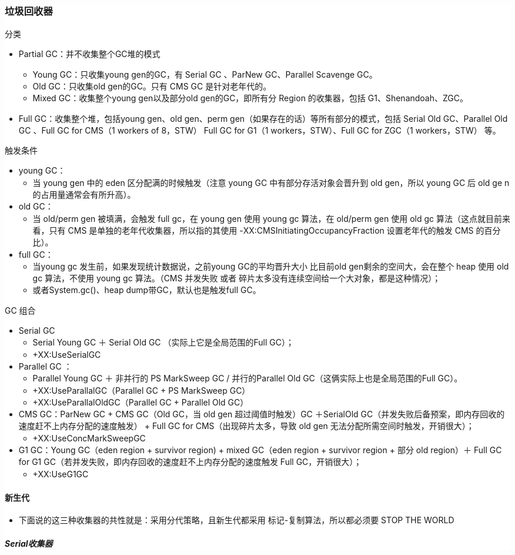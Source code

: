 ### 垃圾回收器

分类

* Partial GC：并不收集整个GC堆的模式

  * Young GC：只收集young gen的GC，有 Serial GC 、ParNew GC、Parallel Scavenge GC。
  * Old GC：只收集old gen的GC。只有 CMS GC 是针对老年代的。
  * Mixed GC：收集整个young gen以及部分old gen的GC，即所有分 Region 的收集器，包括 G1、Shenandoah、ZGC。

  

* Full GC：收集整个堆，包括young gen、old gen、perm gen（如果存在的话）等所有部分的模式，包括 Serial Old GC、Parallel Old GC 、Full GC for CMS（1 workers of  8，STW）  Full GC for G1（1 workers，STW）、Full GC for ZGC（1 workers，STW） 等。



触发条件

* young GC：
  * 当 young gen 中的 eden 区分配满的时候触发（注意 young GC 中有部分存活对象会晋升到 old gen，所以 young GC 后 old ge n的占用量通常会有所升高）。
* old GC：
  * 当 old/perm gen 被填满，会触发 full gc，在 young gen 使用 young gc 算法，在 old/perm gen 使用 old gc 算法（这点就目前来看，只有 CMS 是单独的老年代收集器，所以指的其使用 -XX:CMSInitiatingOccupancyFraction 设置老年代的触发 CMS 的百分比）。
* full GC：
  * 当young gc 发生前，如果发现统计数据说，之前young GC的平均晋升大小 比目前old gen剩余的空间大，会在整个 heap 使用 old gc 算法，不使用 young gc 算法。（CMS 并发失败 或者 碎片太多没有连续空间给一个大对象，都是这种情况）；
  * 或者System.gc()、heap dump带GC，默认也是触发full GC。





GC 组合

* Serial GC 
  * Serial Young GC ＋ Serial Old GC （实际上它是全局范围的Full GC）；
  * +XX:UseSerialGC
* Parallel GC ：
  * Parallel Young GC ＋ 非并行的 PS MarkSweep GC / 并行的Parallel Old GC（这俩实际上也是全局范围的Full GC）。
  * +XX:UseParallalGC（Parallel GC + PS MarkSweep GC）
  * +XX:UseParallalOldGC（Parallel GC + Parallel Old GC）
* CMS GC：ParNew GC + CMS GC（Old GC，当 old gen 超过阈值时触发）GC ＋SerialOld GC（并发失败后备预案，即内存回收的速度赶不上内存分配的速度触发） + Full GC for CMS（出现碎片太多，导致 old gen 无法分配所需空间时触发，开销很大）；
  * +XX:UseConcMarkSweepGC
* G1 GC：Young GC（eden region + survivor region) + mixed GC（eden region + survivor region + 部分 old region）＋ Full GC for G1 GC（若并发失败，即内存回收的速度赶不上内存分配的速度触发 Full GC，开销很大）；
  * +XX:UseG1GC




#### 新生代

* 下面说的这三种收集器的共性就是：采用分代策略，且新生代都采用 标记-复制算法，所以都必须要 STOP THE WORLD



##### Serial收集器
